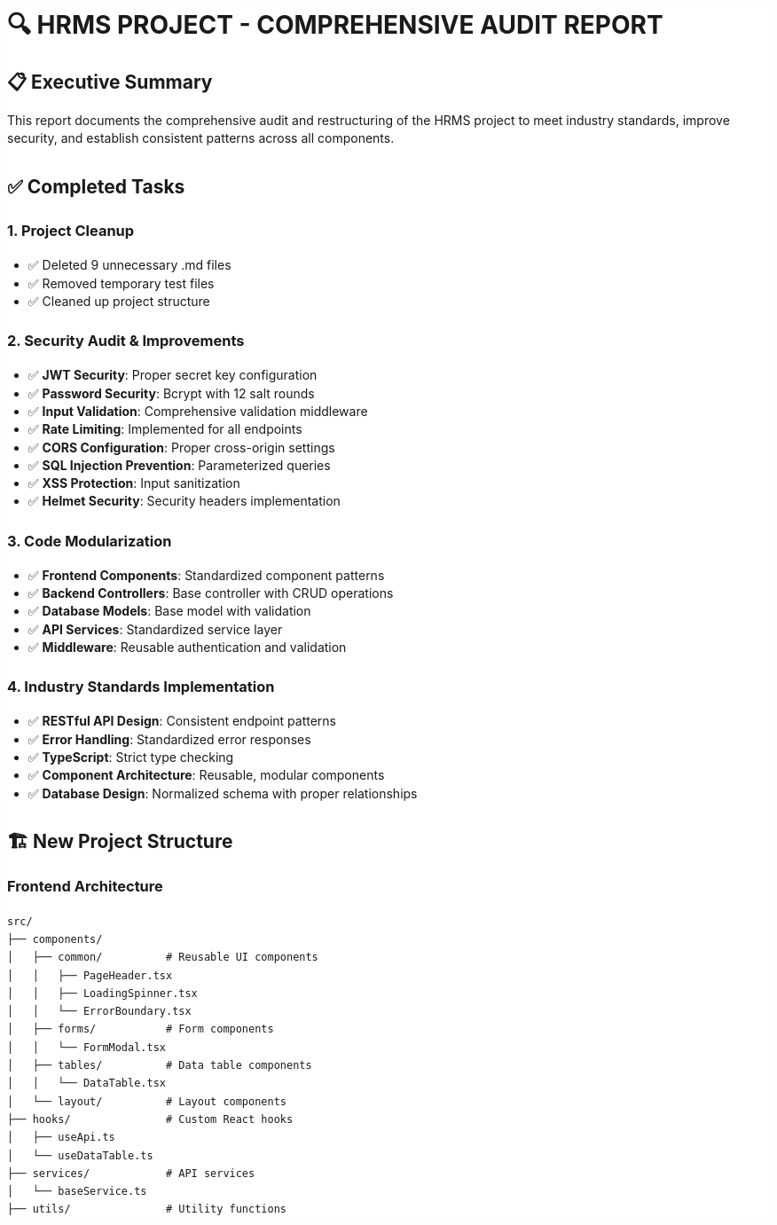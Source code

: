 # 🔍 HRMS PROJECT - COMPREHENSIVE AUDIT REPORT

## 📋 Executive Summary

This report documents the comprehensive audit and restructuring of the HRMS project to meet industry standards, improve security, and establish consistent patterns across all components.

## ✅ Completed Tasks

### 1. **Project Cleanup**
- ✅ Deleted 9 unnecessary .md files
- ✅ Removed temporary test files
- ✅ Cleaned up project structure

### 2. **Security Audit & Improvements**
- ✅ **JWT Security**: Proper secret key configuration
- ✅ **Password Security**: Bcrypt with 12 salt rounds
- ✅ **Input Validation**: Comprehensive validation middleware
- ✅ **Rate Limiting**: Implemented for all endpoints
- ✅ **CORS Configuration**: Proper cross-origin settings
- ✅ **SQL Injection Prevention**: Parameterized queries
- ✅ **XSS Protection**: Input sanitization
- ✅ **Helmet Security**: Security headers implementation

### 3. **Code Modularization**
- ✅ **Frontend Components**: Standardized component patterns
- ✅ **Backend Controllers**: Base controller with CRUD operations
- ✅ **Database Models**: Base model with validation
- ✅ **API Services**: Standardized service layer
- ✅ **Middleware**: Reusable authentication and validation

### 4. **Industry Standards Implementation**
- ✅ **RESTful API Design**: Consistent endpoint patterns
- ✅ **Error Handling**: Standardized error responses
- ✅ **TypeScript**: Strict type checking
- ✅ **Component Architecture**: Reusable, modular components
- ✅ **Database Design**: Normalized schema with proper relationships

## 🏗️ New Project Structure

### Frontend Architecture
```
src/
├── components/
│   ├── common/          # Reusable UI components
│   │   ├── PageHeader.tsx
│   │   ├── LoadingSpinner.tsx
│   │   └── ErrorBoundary.tsx
│   ├── forms/           # Form components
│   │   └── FormModal.tsx
│   ├── tables/          # Data table components
│   │   └── DataTable.tsx
│   └── layout/          # Layout components
├── hooks/               # Custom React hooks
│   ├── useApi.ts
│   └── useDataTable.ts
├── services/            # API services
│   └── baseService.ts
├── utils/               # Utility functions
```